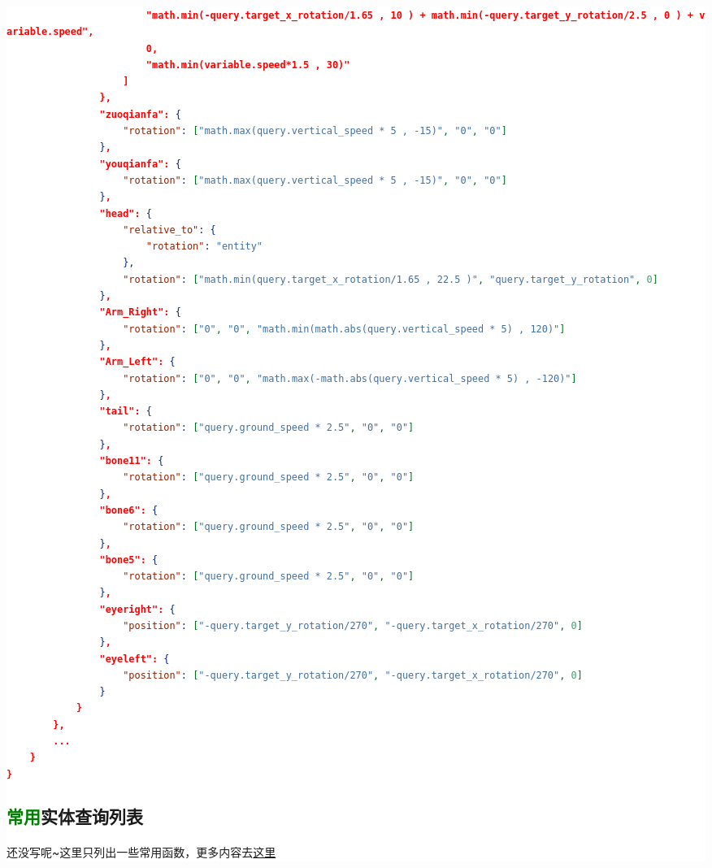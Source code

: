 ```json
						"math.min(-query.target_x_rotation/1.65 , 10 ) + math.min(-query.target_y_rotation/2.5 , 0 ) + variable.speed",
						0,
						"math.min(variable.speed*1.5 , 30)"
					]
				},
				"zuoqianfa": {
					"rotation": ["math.max(query.vertical_speed * 5 , -15)", "0", "0"]
				},
				"youqianfa": {
					"rotation": ["math.max(query.vertical_speed * 5 , -15)", "0", "0"]
				},
				"head": {
					"relative_to": {
						"rotation": "entity"
					},
					"rotation": ["math.min(query.target_x_rotation/1.65 , 22.5 )", "query.target_y_rotation", 0]
				},
				"Arm_Right": {
					"rotation": ["0", "0", "math.min(math.abs(query.vertical_speed * 5) , 120)"]
				},
				"Arm_Left": {
					"rotation": ["0", "0", "math.max(-math.abs(query.vertical_speed * 5) , -120)"]
				},
				"tail": {
					"rotation": ["query.ground_speed * 2.5", "0", "0"]
				},
				"bone11": {
					"rotation": ["query.ground_speed * 2.5", "0", "0"]
				},
				"bone6": {
					"rotation": ["query.ground_speed * 2.5", "0", "0"]
				},
				"bone5": {
					"rotation": ["query.ground_speed * 2.5", "0", "0"]
				},
				"eyeright": {
					"position": ["-query.target_y_rotation/270", "-query.target_x_rotation/270", 0]
				},
				"eyeleft": {
					"position": ["-query.target_y_rotation/270", "-query.target_x_rotation/270", 0]
				}
			}
		},
		...
	}
}
```

## <span style="color:green">常用</span>实体查询列表[](@常用实体查询列表)
还没写呢~这里只列出一些常用函数，更多内容去[这里](https://bedrock.dev/zh/docs/beta/Molang#List%20of%20Entity%20Queries)